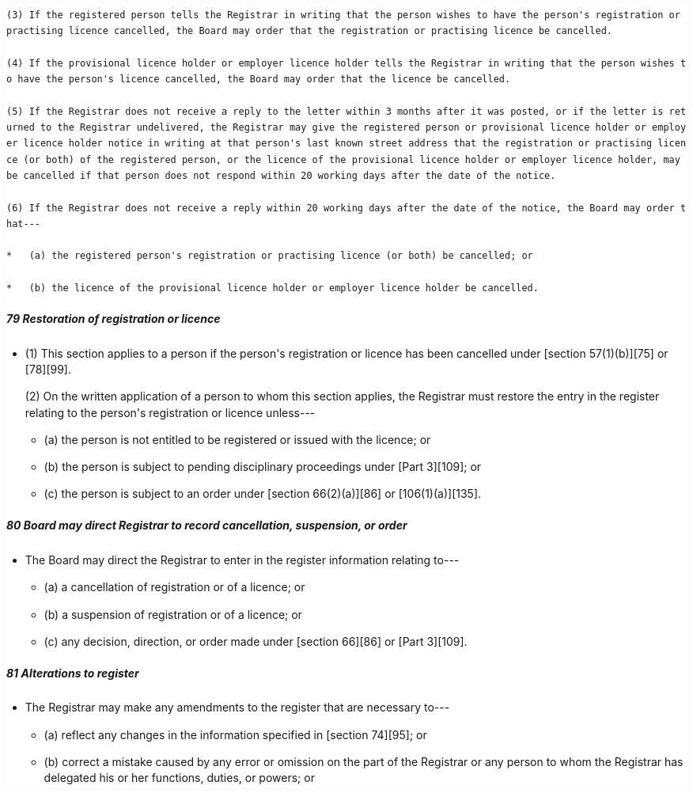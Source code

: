     (3) If the registered person tells the Registrar in writing that the person wishes to have the person's registration or practising licence cancelled, the Board may order that the registration or practising licence be cancelled.
    
    (4) If the provisional licence holder or employer licence holder tells the Registrar in writing that the person wishes to have the person's licence cancelled, the Board may order that the licence be cancelled.
    
    (5) If the Registrar does not receive a reply to the letter within 3 months after it was posted, or if the letter is returned to the Registrar undelivered, the Registrar may give the registered person or provisional licence holder or employer licence holder notice in writing at that person's last known street address that the registration or practising licence (or both) of the registered person, or the licence of the provisional licence holder or employer licence holder, may be cancelled if that person does not respond within 20 working days after the date of the notice.
    
    (6) If the Registrar does not receive a reply within 20 working days after the date of the notice, the Board may order that---
        
    *   (a) the registered person's registration or practising licence (or both) be cancelled; or
    
    *   (b) the licence of the provisional licence holder or employer licence holder be cancelled.
    
    

##### 79 Restoration of registration or licence
    
*   (1) This section applies to a person if the person's registration or licence has been cancelled under [section 57(1)(b)][75] or [78][99].
    
    (2) On the written application of a person to whom this section applies, the Registrar must restore the entry in the register relating to the person's registration or licence unless---
        
    *   (a) the person is not entitled to be registered or issued with the licence; or
    
    *   (b) the person is subject to pending disciplinary proceedings under [Part 3][109]; or
    
    *   (c) the person is subject to an order under [section 66(2)(a)][86] or [106(1)(a)][135].
    
    

##### 80 Board may direct Registrar to record cancellation, suspension, or order
    
*   The Board may direct the Registrar to enter in the register information relating to---
        
    *   (a) a cancellation of registration or of a licence; or
    
    *   (b) a suspension of registration or of a licence; or
    
    *   (c) any decision, direction, or order made under [section 66][86] or [Part 3][109].
    
    

##### 81 Alterations to register
    
*   The Registrar may make any amendments to the register that are necessary to---
        
    *   (a) reflect any changes in the information specified in [section 74][95]; or
    
    *   (b) correct a mistake caused by any error or omission on the part of the Registrar or any person to whom the Registrar has delegated his or her functions, duties, or powers; or
    